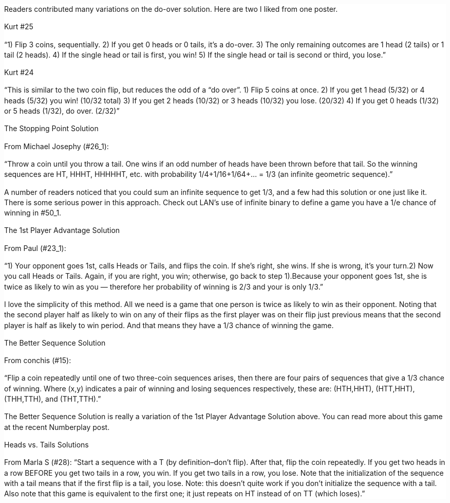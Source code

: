 Readers contributed many variations on the do-over solution. Here are two I liked from one poster.

Kurt #25

“1) Flip 3 coins, sequentially. 2) If you get 0 heads or 0 tails, it’s a do-over. 3) The only remaining outcomes are 1 head (2 tails) or 1 tail (2 heads). 4) If the single head or tail is first, you win! 5) If the single head or tail is second or third, you lose.”

Kurt #24

“This is similar to the two coin flip, but reduces the odd of a “do over”. 1) Flip 5 coins at once. 2) If you get 1 head (5/32) or 4 heads (5/32) you win! (10/32 total) 3) If you get 2 heads (10/32) or 3 heads (10/32) you lose. (20/32) 4) If you get 0 heads (1/32) or 5 heads (1/32), do over. (2/32)”

The Stopping Point Solution

From Michael Josephy (#26_1):

“Throw a coin until you throw a tail. One wins if an odd number of heads have been thrown before that tail. So the winning sequences are HT, HHHT, HHHHHT, etc. with probability 1/4+1/16+1/64+… = 1/3 (an infinite geometric sequence).”

A number of readers noticed that you could sum an infinite sequence to get 1/3, and a few had this solution or one just like it. There is some serious power in this approach. Check out LAN’s use of infinite binary to define a game you have a 1/e chance of winning in #50_1.

The 1st Player Advantage Solution

From Paul (#23_1):

“1) Your opponent goes 1st, calls Heads or Tails, and flips the coin. If she’s right, she wins. If she is wrong, it’s your turn.2) Now you call Heads or Tails. Again, if you are right, you win; otherwise, go back to step 1).Because your opponent goes 1st, she is twice as likely to win as you — therefore her probability of winning is 2/3 and your is only 1/3.”

I love the simplicity of this method. All we need is a game that one person is twice as likely to win as their opponent. Noting that the second player half as likely to win on any of their flips as the first player was on their flip just previous means that the second player is half as likely to win period. And that means they have a 1/3 chance of winning the game.

The Better Sequence Solution

From conchis (#15):

“Flip a coin repeatedly until one of two three-coin sequences arises, then there are four pairs of sequences that give a 1/3 chance of winning. Where (x,y) indicates a pair of winning and losing sequences respectively, these are: (HTH,HHT), (HTT,HHT), (THH,TTH), and (THT,TTH).”

The Better Sequence Solution is really a variation of the 1st Player Advantage Solution above. You can read more about this game at the recent Numberplay post.

Heads vs. Tails Solutions

From Marla S (#28): “Start a sequence with a T (by definition–don’t flip). After that, flip the coin repeatedly. If you get two heads in a row BEFORE you get two tails in a row, you win. If you get two tails in a row, you lose. Note that the initialization of the sequence with a tail means that if the first flip is a tail, you lose. Note: this doesn’t quite work if you don’t initialize the sequence with a tail. Also note that this game is equivalent to the first one; it just repeats on HT instead of on TT (which loses).”
